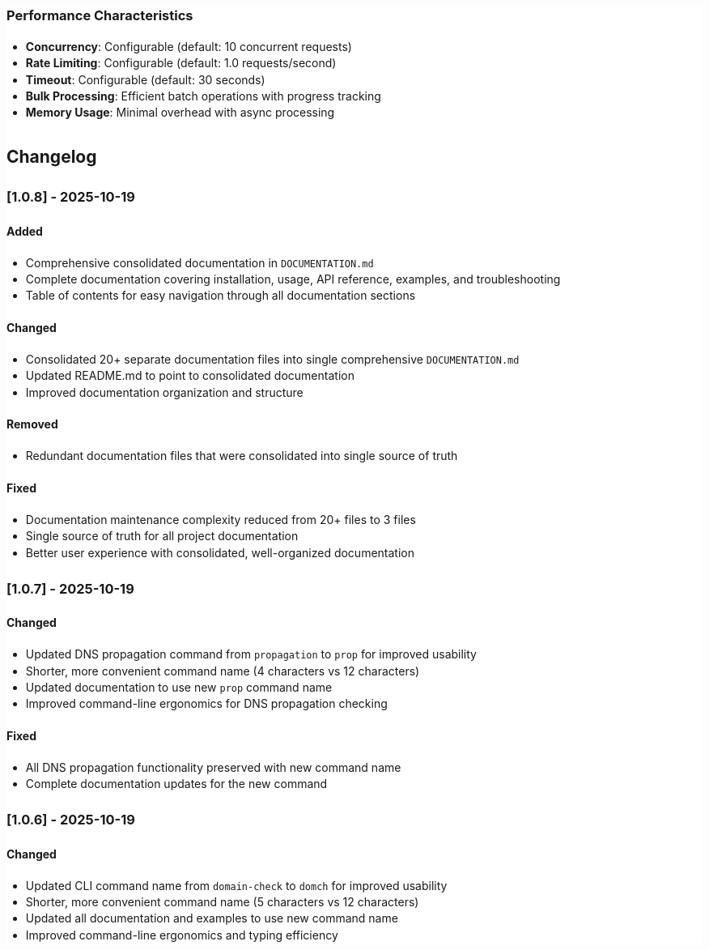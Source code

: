 ### Performance Characteristics

- **Concurrency**: Configurable (default: 10 concurrent requests)
- **Rate Limiting**: Configurable (default: 1.0 requests/second)
- **Timeout**: Configurable (default: 30 seconds)
- **Bulk Processing**: Efficient batch operations with progress tracking
- **Memory Usage**: Minimal overhead with async processing

## Changelog

### [1.0.8] - 2025-10-19

#### Added
- Comprehensive consolidated documentation in `DOCUMENTATION.md`
- Complete documentation covering installation, usage, API reference, examples, and troubleshooting
- Table of contents for easy navigation through all documentation sections

#### Changed
- Consolidated 20+ separate documentation files into single comprehensive `DOCUMENTATION.md`
- Updated README.md to point to consolidated documentation
- Improved documentation organization and structure

#### Removed
- Redundant documentation files that were consolidated into single source of truth

#### Fixed
- Documentation maintenance complexity reduced from 20+ files to 3 files
- Single source of truth for all project documentation
- Better user experience with consolidated, well-organized documentation

### [1.0.7] - 2025-10-19

#### Changed
- Updated DNS propagation command from `propagation` to `prop` for improved usability
- Shorter, more convenient command name (4 characters vs 12 characters)
- Updated documentation to use new `prop` command name
- Improved command-line ergonomics for DNS propagation checking

#### Fixed
- All DNS propagation functionality preserved with new command name
- Complete documentation updates for the new command

### [1.0.6] - 2025-10-19

#### Changed
- Updated CLI command name from `domain-check` to `domch` for improved usability
- Shorter, more convenient command name (5 characters vs 12 characters)
- Updated all documentation and examples to use new command name
- Improved command-line ergonomics and typing efficiency
